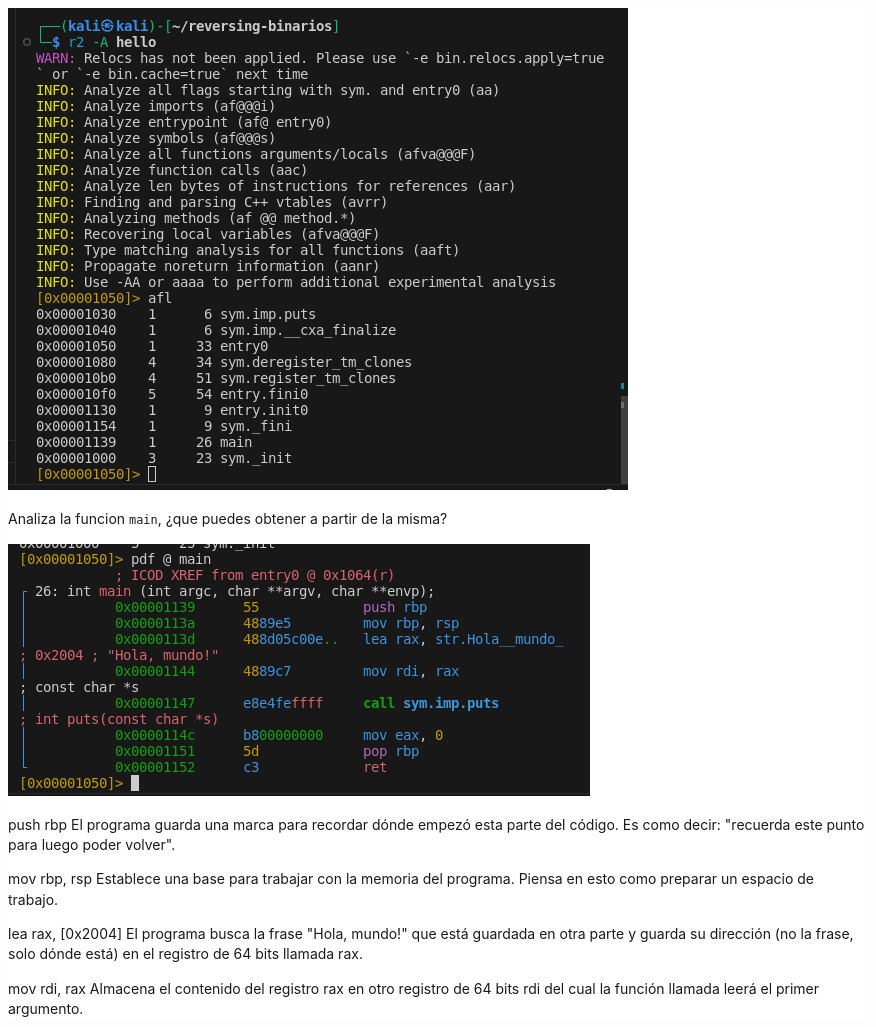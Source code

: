 ![alt text](image-2.png)

Analiza la funcion `main`, ¿que puedes obtener a partir de la misma?

![alt text](image-3.png)

push rbp El programa guarda una marca para recordar dónde empezó esta parte del código. Es como decir: "recuerda este punto para luego poder volver".

mov rbp, rsp Establece una base para trabajar con la memoria del programa. Piensa en esto como preparar un espacio de trabajo.

lea rax, [0x2004] El programa busca la frase "Hola, mundo!" que está guardada en otra parte y guarda su dirección (no la frase, solo dónde está) en el registro de 64 bits llamada rax.

mov rdi, rax Almacena el contenido del registro rax en otro registro de 64 bits rdi del cual la función llamada leerá el primer argumento.

